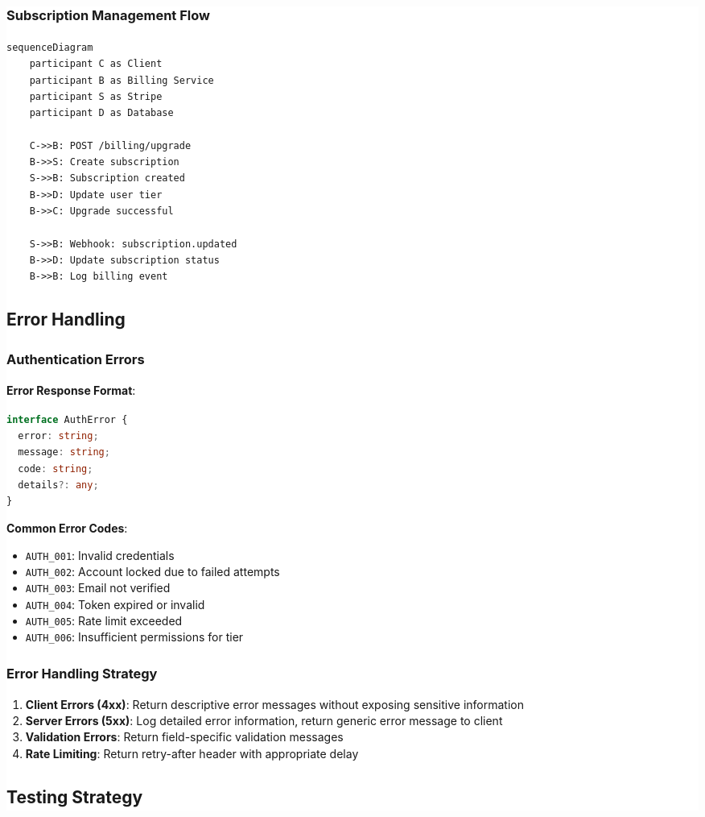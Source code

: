 ### Subscription Management Flow

```mermaid
sequenceDiagram
    participant C as Client
    participant B as Billing Service
    participant S as Stripe
    participant D as Database
    
    C->>B: POST /billing/upgrade
    B->>S: Create subscription
    S->>B: Subscription created
    B->>D: Update user tier
    B->>C: Upgrade successful
    
    S->>B: Webhook: subscription.updated
    B->>D: Update subscription status
    B->>B: Log billing event
```

## Error Handling

### Authentication Errors

**Error Response Format**:
```typescript
interface AuthError {
  error: string;
  message: string;
  code: string;
  details?: any;
}
```

**Common Error Codes**:
- `AUTH_001`: Invalid credentials
- `AUTH_002`: Account locked due to failed attempts
- `AUTH_003`: Email not verified
- `AUTH_004`: Token expired or invalid
- `AUTH_005`: Rate limit exceeded
- `AUTH_006`: Insufficient permissions for tier

### Error Handling Strategy

1. **Client Errors (4xx)**: Return descriptive error messages without exposing sensitive information
2. **Server Errors (5xx)**: Log detailed error information, return generic error message to client
3. **Validation Errors**: Return field-specific validation messages
4. **Rate Limiting**: Return retry-after header with appropriate delay

## Testing Strategy

